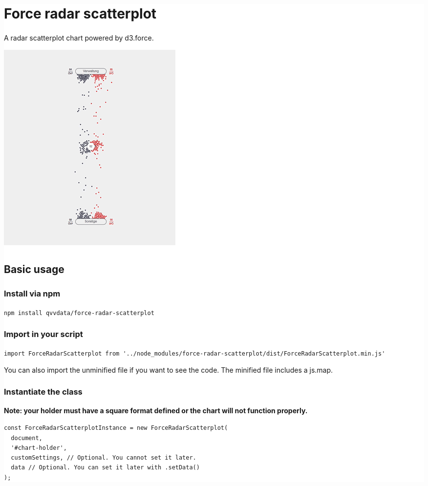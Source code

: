 # Force radar scatterplot

A radar scatterplot chart powered by d3.force.

![img](./readme.gif)

## Basic usage

### Install via npm

```
npm install qvvdata/force-radar-scatterplot
```

### Import in your script

```
import ForceRadarScatterplot from '../node_modules/force-radar-scatterplot/dist/ForceRadarScatterplot.min.js'
```
You can also import the unminified file if you want to see the code. The minified file includes a js.map.

### Instantiate the class

**Note: your holder must have a square format defined or the chart will not function properly.**

```
const ForceRadarScatterplotInstance = new ForceRadarScatterplot(
  document,
  '#chart-holder',
  customSettings, // Optional. You cannot set it later.
  data // Optional. You can set it later with .setData()
);
```
